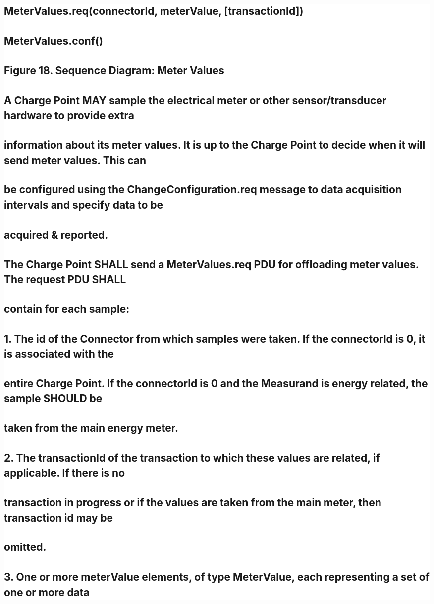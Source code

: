 ## MeterValues.req(connectorId, meterValue, [transactionId])

## MeterValues.conf()

## Figure 18. Sequence Diagram: Meter Values

## A Charge Point MAY sample the electrical meter or other sensor/transducer hardware to provide extra

## information about its meter values. It is up to the Charge Point to decide when it will send meter values. This can

## be configured using the ChangeConfiguration.req message to data acquisition intervals and specify data to be

## acquired & reported.

## The Charge Point SHALL send a MeterValues.req PDU for offloading meter values. The request PDU SHALL

## contain for each sample:

## 1. The id of the Connector from which samples were taken. If the connectorId is 0, it is associated with the

## entire Charge Point. If the connectorId is 0 and the Measurand is energy related, the sample SHOULD be

## taken from the main energy meter.

## 2. The transactionId of the transaction to which these values are related, if applicable. If there is no

## transaction in progress or if the values are taken from the main meter, then transaction id may be

## omitted.

## 3. One or more meterValue elements, of type MeterValue, each representing a set of one or more data
